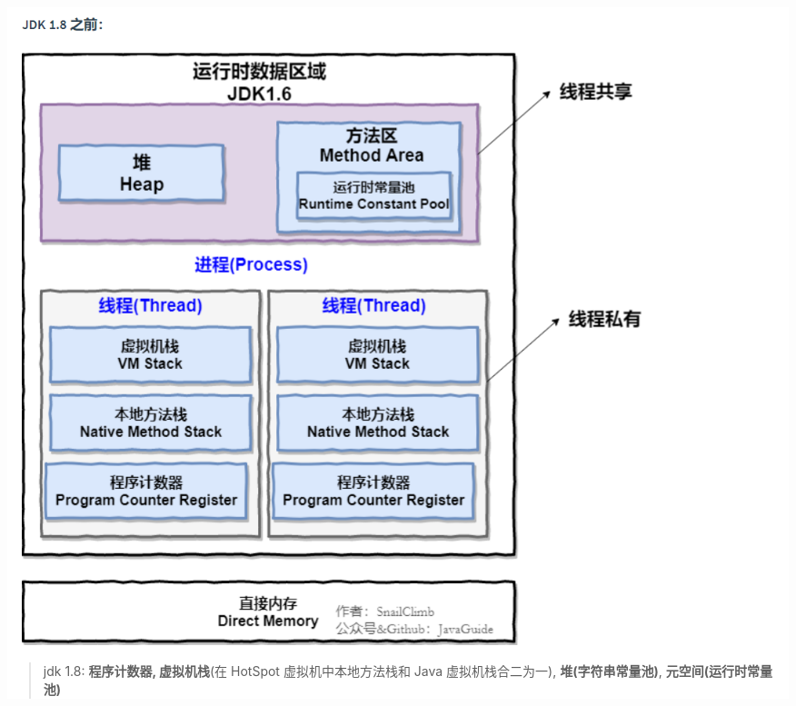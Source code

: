<img src="JobQuestions/image-20210817194609186.png" alt="image-20210817194609186" style="zoom:80%;" />

> jdk 1.8: **程序计数器, 虚拟机栈**(在 HotSpot 虚拟机中本地方法栈和 Java 虚拟机栈合二为一), **堆(字符串常量池)**, **元空间(运行时常量池)**
